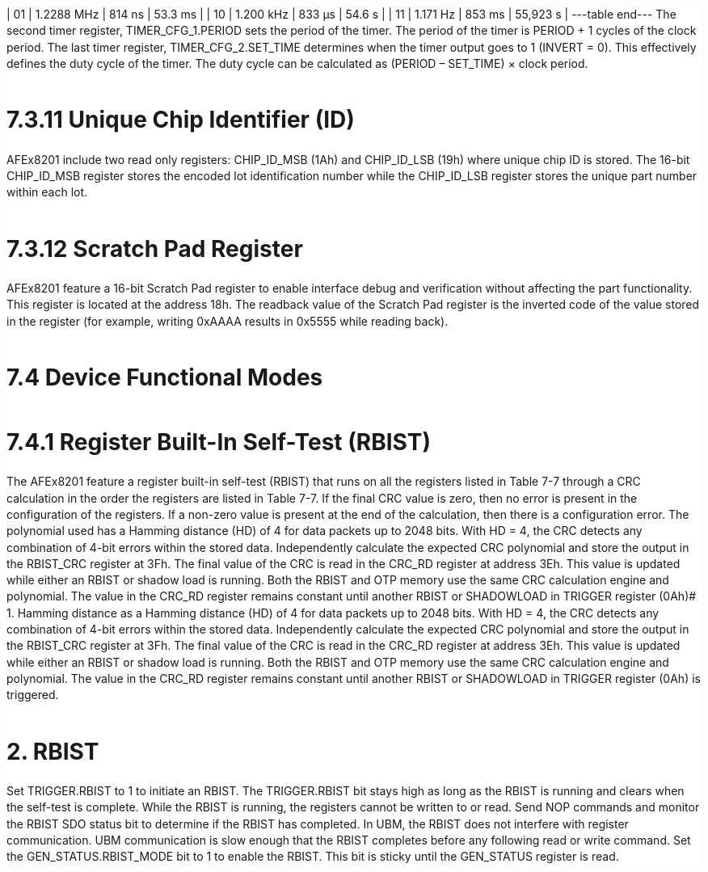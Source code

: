 | 01 | 1.2288 MHz | 814 ns | 53.3 ms |
| 10 | 1.200 kHz | 833 μs | 54.6 s |
| 11 | 1.171 Hz | 853 ms | 55,923 s |
---table end---
The second timer register, TIMER_CFG_1.PERIOD sets the period of the timer. The period of the timer is PERIOD + 1 cycles of the clock period.
The last timer register, TIMER_CFG_2.SET_TIME determines when the timer output goes to 1 (INVERT = 0). This effectively defines the duty cycle of the timer. The duty cycle can be calculated as (PERIOD – SET_TIME) × clock period.

# 7.3.11 Unique Chip Identifier (ID)
AFEx8201 include two read only registers: CHIP_ID_MSB (1Ah) and CHIP_ID_LSB (19h) where unique chip ID is stored. The 16-bit CHIP_ID_MSB register stores the encoded lot identification number while the CHIP_ID_LSB register stores the unique part number within each lot.

# 7.3.12 Scratch Pad Register
AFEx8201 feature a 16-bit Scratch Pad register to enable interface debug and verification without affecting the part functionality. This register is located at the address 18h. The readback value of the Scratch Pad register is the inverted code of the value stored in the register (for example, writing 0xAAAA results in 0x5555 while reading back).

# 7.4 Device Functional Modes

# 7.4.1 Register Built-In Self-Test (RBIST)
The AFEx8201 feature a register built-in self-test (RBIST) that runs on all the registers listed in Table 7-7 through a CRC calculation in the order the registers are listed in Table 7-7. If the final CRC value is zero, then no error is present in the configuration of the registers. If a non-zero value is present at the end of the calculation, then there is a configuration error. The polynomial used has a Hamming distance (HD) of 4 for data packets up to 2048 bits. With HD = 4, the CRC detects any combination of 4-bit errors within the stored data. Independently calculate the expected CRC polynomial and store the output in the RBIST_CRC register at 3Fh.
The final value of the CRC is read in the CRC_RD register at address 3Eh. This value is updated while either an RBIST or shadow load is running. Both the RBIST and OTP memory use the same CRC calculation engine and polynomial. The value in the CRC_RD register remains constant until another RBIST or SHADOWLOAD in TRIGGER register (0Ah)# 1. Hamming distance 
as a Hamming distance (HD) of 4 for data packets up to 2048 bits. With HD = 4, the CRC detects any combination of 4-bit errors within the stored data. Independently calculate the expected CRC polynomial and store the output in the RBIST_CRC register at 3Fh. The final value of the CRC is read in the CRC_RD register at address 3Eh. This value is updated while either an RBIST or shadow load is running. Both the RBIST and OTP memory use the same CRC calculation engine and polynomial. The value in the CRC_RD register remains constant until another RBIST or SHADOWLOAD in TRIGGER register (0Ah) is triggered.

# 2. RBIST 
Set TRIGGER.RBIST to 1 to initiate an RBIST. The TRIGGER.RBIST bit stays high as long as the RBIST is running and clears when the self-test is complete. While the RBIST is running, the registers cannot be written to or read. Send NOP commands and monitor the RBIST SDO status bit to determine if the RBIST has completed. In UBM, the RBIST does not interfere with register communication. UBM communication is slow enough that the RBIST completes before any following read or write command. Set the GEN_STATUS.RBIST_MODE bit to 1 to enable the RBIST. This bit is sticky until the GEN_STATUS register is read.
